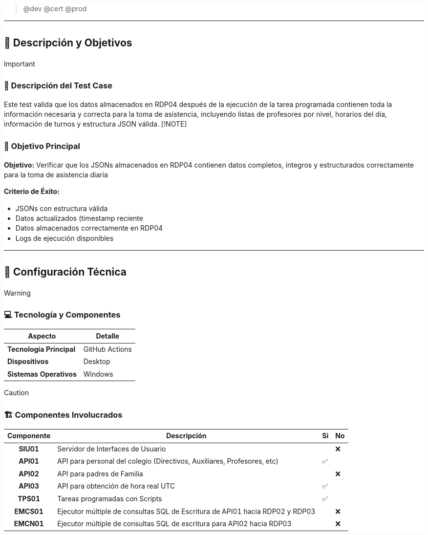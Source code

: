 > @dev @cert @prod
> ```

---

## 🎯 Descripción y Objetivos

> [!IMPORTANT]
>
> ### 📖 Descripción del Test Case
>
> Este test valida que los datos almacenados en RDP04 después de la ejecución de la tarea programada contienen toda la información necesaria y correcta para la toma de asistencia, incluyendo listas de profesores por nivel, horarios del día, información de turnos y estructura JSON válida.
> [!NOTE]
>
> ### 🎯 Objetivo Principal
>
> **Objetivo:** Verificar que los JSONs almacenados en RDP04 contienen datos completos, íntegros y estructurados correctamente para la toma de asistencia diaria
>
> **Criterio de Éxito:** <br>
>
> - JSONs con estructura válida <br>
> - Datos actualizados (timestamp reciente <br>
> - Datos almacenados correctamente en RDP04 <br>
> - Logs de ejecución disponibles

---

## 🔧 Configuración Técnica

> [!WARNING]
>
> ### 💻 Tecnología y Componentes
>
> | Aspecto                  | Detalle        |
> | ------------------------ | -------------- |
> | **Tecnología Principal** | GitHub Actions |
> | **Dispositivos**         | Desktop        |
> | **Sistemas Operativos**  | Windows        |

> [!CAUTION]
>
> ### 🏗️ Componentes Involucrados
>
> | Componente | Descripción                                                                                                                                                  | Si  | No  |
> | :--------: | ------------------------------------------------------------------------------------------------------------------------------------------------------------ | --- | --- |
> | **SIU01**  | Servidor de Interfaces de Usuario                                                                                                                            |     | ❌  |
> | **API01**  | API para personal del colegio (Directivos, Auxiliares, Profesores, etc)                                                                                      | ✅  |     |
> | **API02**  | API para padres de Familia                                                                                                                                   |     | ❌  |
> | **API03**  | API para obtención de hora real UTC                                                                                                                          | ✅  |     |
> | **TPS01**  | Tareas programadas con Scripts                                                                                                                               | ✅  |     |
> | **EMCS01** | Ejecutor múltiple de consultas SQL de Escritura de API01 hacia RDP02 y RDP03                                                                                 |     | ❌  |
> | **EMCN01** | Ejecutor múltiple de consultas SQL de escritura para API02 hacia RDP03                                                                                       |     | ❌  |